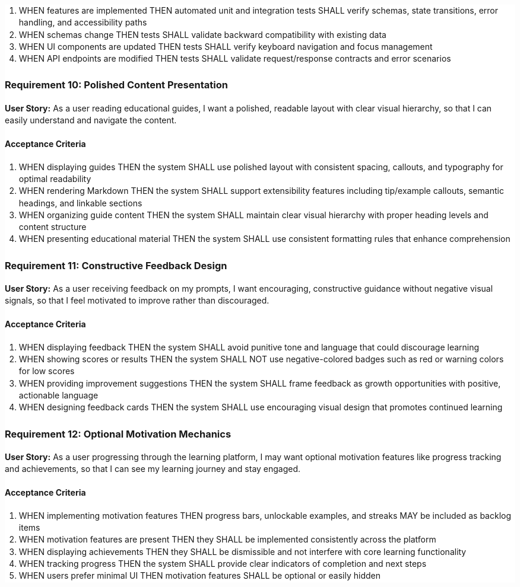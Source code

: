 1. WHEN features are implemented THEN automated unit and integration tests SHALL verify schemas, state transitions, error handling, and accessibility paths
2. WHEN schemas change THEN tests SHALL validate backward compatibility with existing data
3. WHEN UI components are updated THEN tests SHALL verify keyboard navigation and focus management
4. WHEN API endpoints are modified THEN tests SHALL validate request/response contracts and error scenarios

### Requirement 10: Polished Content Presentation

**User Story:** As a user reading educational guides, I want a polished, readable layout with clear visual hierarchy, so that I can easily understand and navigate the content.

#### Acceptance Criteria

1. WHEN displaying guides THEN the system SHALL use polished layout with consistent spacing, callouts, and typography for optimal readability
2. WHEN rendering Markdown THEN the system SHALL support extensibility features including tip/example callouts, semantic headings, and linkable sections
3. WHEN organizing guide content THEN the system SHALL maintain clear visual hierarchy with proper heading levels and content structure
4. WHEN presenting educational material THEN the system SHALL use consistent formatting rules that enhance comprehension

### Requirement 11: Constructive Feedback Design

**User Story:** As a user receiving feedback on my prompts, I want encouraging, constructive guidance without negative visual signals, so that I feel motivated to improve rather than discouraged.

#### Acceptance Criteria

1. WHEN displaying feedback THEN the system SHALL avoid punitive tone and language that could discourage learning
2. WHEN showing scores or results THEN the system SHALL NOT use negative-colored badges such as red or warning colors for low scores
3. WHEN providing improvement suggestions THEN the system SHALL frame feedback as growth opportunities with positive, actionable language
4. WHEN designing feedback cards THEN the system SHALL use encouraging visual design that promotes continued learning

### Requirement 12: Optional Motivation Mechanics

**User Story:** As a user progressing through the learning platform, I may want optional motivation features like progress tracking and achievements, so that I can see my learning journey and stay engaged.

#### Acceptance Criteria

1. WHEN implementing motivation features THEN progress bars, unlockable examples, and streaks MAY be included as backlog items
2. WHEN motivation features are present THEN they SHALL be implemented consistently across the platform
3. WHEN displaying achievements THEN they SHALL be dismissible and not interfere with core learning functionality
4. WHEN tracking progress THEN the system SHALL provide clear indicators of completion and next steps
5. WHEN users prefer minimal UI THEN motivation features SHALL be optional or easily hidden

